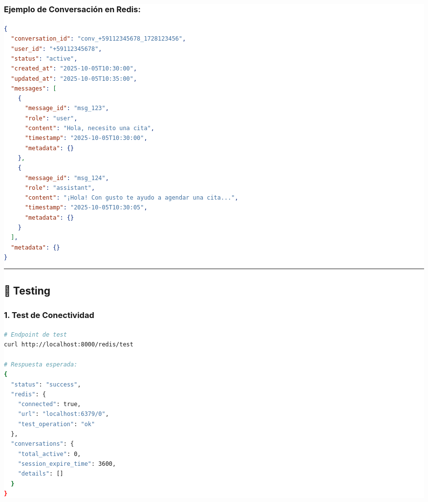 ### Ejemplo de Conversación en Redis:

```json
{
  "conversation_id": "conv_+59112345678_1728123456",
  "user_id": "+59112345678",
  "status": "active",
  "created_at": "2025-10-05T10:30:00",
  "updated_at": "2025-10-05T10:35:00",
  "messages": [
    {
      "message_id": "msg_123",
      "role": "user",
      "content": "Hola, necesito una cita",
      "timestamp": "2025-10-05T10:30:00",
      "metadata": {}
    },
    {
      "message_id": "msg_124",
      "role": "assistant",
      "content": "¡Hola! Con gusto te ayudo a agendar una cita...",
      "timestamp": "2025-10-05T10:30:05",
      "metadata": {}
    }
  ],
  "metadata": {}
}
```

---

## 🧪 Testing

### 1. Test de Conectividad

```bash
# Endpoint de test
curl http://localhost:8000/redis/test

# Respuesta esperada:
{
  "status": "success",
  "redis": {
    "connected": true,
    "url": "localhost:6379/0",
    "test_operation": "ok"
  },
  "conversations": {
    "total_active": 0,
    "session_expire_time": 3600,
    "details": []
  }
}
```
